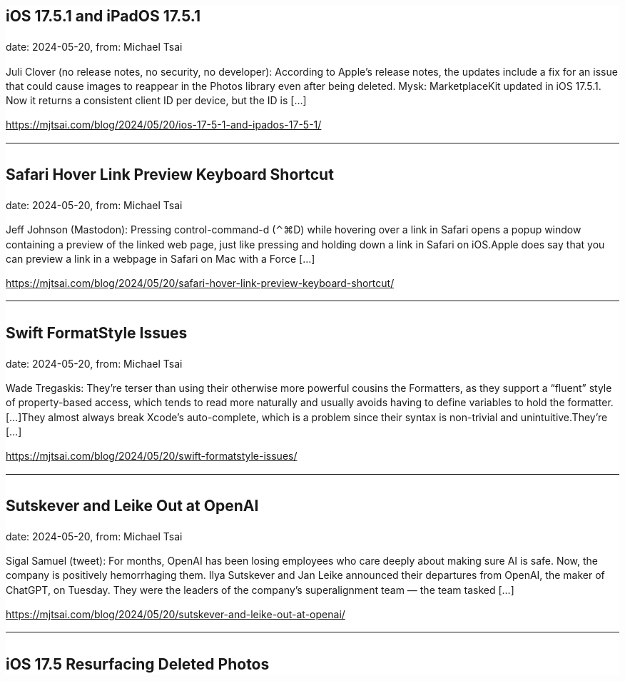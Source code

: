 
## iOS 17.5.1 and iPadOS 17.5.1

date: 2024-05-20, from: Michael Tsai

Juli Clover (no release notes, no security, no developer): According to Apple&#8217;s release notes, the updates include a fix for an issue that could cause images to reappear in the Photos library even after being deleted. Mysk: MarketplaceKit updated in iOS 17.5.1. Now it returns a consistent client ID per device, but the ID is [&#8230;] 

<https://mjtsai.com/blog/2024/05/20/ios-17-5-1-and-ipados-17-5-1/>

---

## Safari Hover Link Preview Keyboard Shortcut

date: 2024-05-20, from: Michael Tsai

Jeff Johnson (Mastodon): Pressing control-command-d (&#x2303;&#x2318;D) while hovering over a link in Safari opens a popup window containing a preview of the linked web page, just like pressing and holding down a link in Safari on iOS.Apple does say that you can preview a link in a webpage in Safari on Mac with a Force [&#8230;] 

<https://mjtsai.com/blog/2024/05/20/safari-hover-link-preview-keyboard-shortcut/>

---

## Swift FormatStyle Issues

date: 2024-05-20, from: Michael Tsai

Wade Tregaskis: They&#8217;re terser than using their otherwise more powerful cousins the Formatters, as they support a &#8220;fluent&#8221; style of property-based access, which tends to read more naturally and usually avoids having to define variables to hold the formatter.[&#8230;]They almost always break Xcode&#8217;s auto-complete, which is a problem since their syntax is non-trivial and unintuitive.They&#8217;re [&#8230;] 

<https://mjtsai.com/blog/2024/05/20/swift-formatstyle-issues/>

---

## Sutskever and Leike Out at OpenAI

date: 2024-05-20, from: Michael Tsai

Sigal Samuel (tweet): For months, OpenAI has been losing employees who care deeply about making sure AI is safe. Now, the company is positively hemorrhaging them. Ilya Sutskever and Jan Leike announced their departures from OpenAI, the maker of ChatGPT, on Tuesday. They were the leaders of the company&#8217;s superalignment team &#8212; the team tasked [&#8230;] 

<https://mjtsai.com/blog/2024/05/20/sutskever-and-leike-out-at-openai/>

---

## iOS 17.5 Resurfacing Deleted Photos

